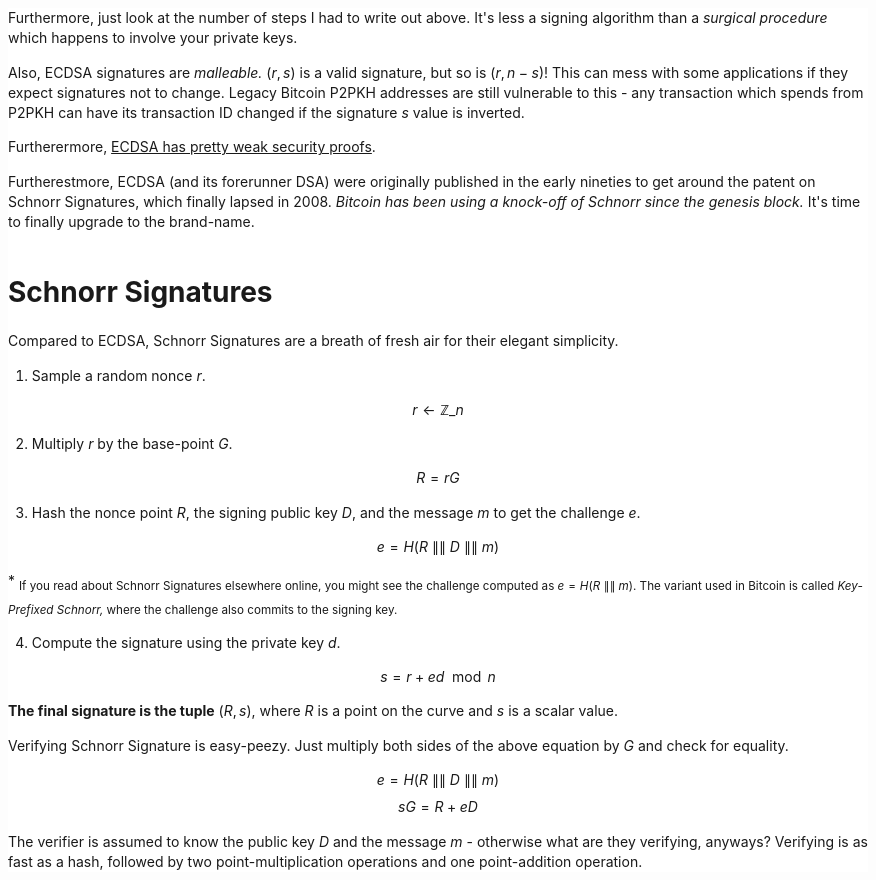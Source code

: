 Furthermore, just look at the number of steps I had to write out above. It's less a signing algorithm than a _surgical procedure_ which happens to involve your private keys.

Also, ECDSA signatures are _malleable._ $(r, s)$ is a valid signature, but so is $(r, n - s)$! This can mess with some applications if they expect signatures not to change. Legacy Bitcoin P2PKH addresses are still vulnerable to this - any transaction which spends from P2PKH can have its transaction ID changed if the signature $s$ value is inverted.

Furtherermore, [ECDSA has pretty weak security proofs](https://crypto.stackexchange.com/questions/71029/are-dsa-and-ecdsa-provably-secure-assuming-dl-security).

Furtherestmore, ECDSA (and its forerunner DSA) were originally published in the early nineties to get around the patent on Schnorr Signatures, which finally lapsed in 2008. _Bitcoin has been using a knock-off of Schnorr since the genesis block._ It's time to finally upgrade to the brand-name.

# Schnorr Signatures

Compared to ECDSA, Schnorr Signatures are a breath of fresh air for their elegant simplicity.

1. Sample a random nonce $r$.

$$
r \leftarrow \mathbb{Z}\_n
$$

2. Multiply $r$ by the base-point $G$.

$$
R = rG
$$

3. Hash the nonce point $R$, the signing public key $D$, and the message $m$ to get the challenge $e$.

$$
e = H(R\ \|\|\ D\ \|\|\ m)
$$

\* <sub>If you read about Schnorr Signatures elsewhere online, you might see the challenge computed as $e = H(R\ \|\|\ m)$. The variant used in Bitcoin is called _Key-Prefixed Schnorr,_ where the challenge also commits to the signing key.</sub>

4. Compute the signature using the private key $d$.

$$
s = r + ed \mod n
$$

**The final signature is the tuple** $(R, s)$, where $R$ is a point on the curve and $s$ is a scalar value.

Verifying Schnorr Signature is easy-peezy. Just multiply both sides of the above equation by $G$ and check for equality.

$$e = H(R\ \|\|\ D\ \|\|\ m)$$
$$sG = R + eD$$

The verifier is assumed to know the public key $D$ and the message $m$ - otherwise what are they verifying, anyways? Verifying is as fast as a hash, followed by two point-multiplication operations and one point-addition operation.
